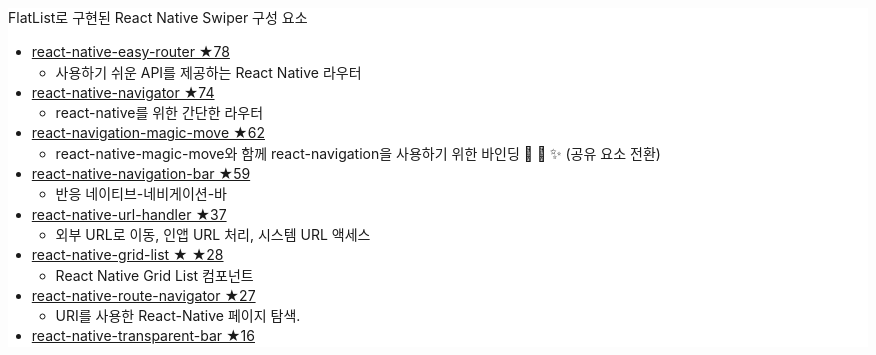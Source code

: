   FlatList로 구현된 React Native Swiper 구성 요소
- [react-native-easy-router ★78](https://github.com/sergeyshpadyrev/react-native-easy-router)
  - 사용하기 쉬운 API를 제공하는 React Native 라우터
- [react-native-navigator ★74](https://github.com/thewei/react-native-navigator)
  - react-native를 위한 간단한 라우터
- [react-navigation-magic-move ★62](https://github.com/IjzerenHein/react-navigation-magic-move)
  - react-native-magic-move와 함께 react-navigation을 사용하기 위한 바인딩
    🐰
    🎩
    ✨
    (공유 요소 전환)
- [react-native-navigation-bar ★59](https://github.com/beefe/react-native-navigation-bar)
  - 반응 네이티브-네비게이션-바
- [react-native-url-handler ★37](https://github.com/exponentjs/react-native-url-handler)
  - 외부 URL로 이동, 인앱 URL 처리, 시스템 URL 액세스
- [react-native-grid-list ★ ★28](https://github.com/gusgard/react-native-grid-list)
  - React Native Grid List 컴포넌트
- [react-native-route-navigator ★27](https://github.com/Andr3wHur5t/react-native-route-navigator)
  - URI를 사용한 React-Native 페이지 탐색.
- [react-native-transparent-bar ★16](https://github.com/23c/react-native-transparent-bar)
